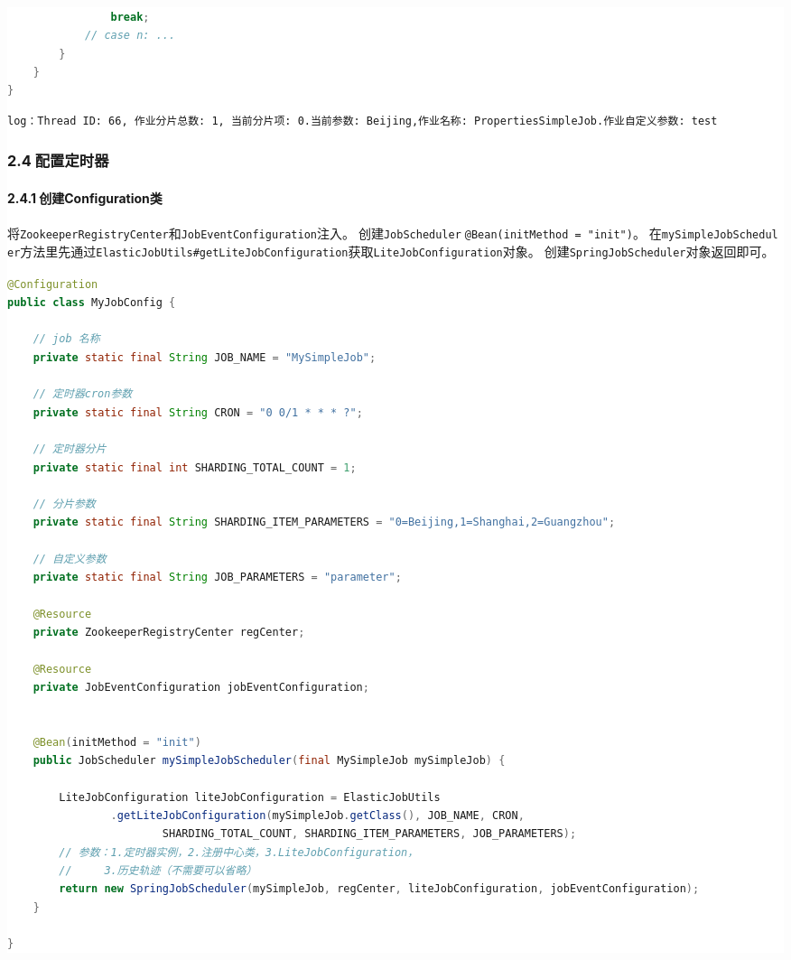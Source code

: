 ```java
                break;
            // case n: ...
        }
    }
}
```

```
log：Thread ID: 66, 作业分片总数: 1, 当前分片项: 0.当前参数: Beijing,作业名称: PropertiesSimpleJob.作业自定义参数: test
```

### 2.4 配置定时器

#### 2.4.1 创建Configuration类

将`ZookeeperRegistryCenter`和`JobEventConfiguration`注入。
创建`JobScheduler` `@Bean(initMethod = "init")`。
在`mySimpleJobScheduler`方法里先通过`ElasticJobUtils#getLiteJobConfiguration`获取`LiteJobConfiguration`对象。
创建`SpringJobScheduler`对象返回即可。

```java
@Configuration
public class MyJobConfig {

    // job 名称
    private static final String JOB_NAME = "MySimpleJob";

    // 定时器cron参数
    private static final String CRON = "0 0/1 * * * ?";

    // 定时器分片
    private static final int SHARDING_TOTAL_COUNT = 1;

    // 分片参数
    private static final String SHARDING_ITEM_PARAMETERS = "0=Beijing,1=Shanghai,2=Guangzhou";

    // 自定义参数
    private static final String JOB_PARAMETERS = "parameter";

    @Resource
    private ZookeeperRegistryCenter regCenter;

    @Resource
    private JobEventConfiguration jobEventConfiguration;


    @Bean(initMethod = "init")
    public JobScheduler mySimpleJobScheduler(final MySimpleJob mySimpleJob) {

        LiteJobConfiguration liteJobConfiguration = ElasticJobUtils
                .getLiteJobConfiguration(mySimpleJob.getClass(), JOB_NAME, CRON,
                        SHARDING_TOTAL_COUNT, SHARDING_ITEM_PARAMETERS, JOB_PARAMETERS);
        // 参数：1.定时器实例，2.注册中心类，3.LiteJobConfiguration，
        //     3.历史轨迹（不需要可以省略）
        return new SpringJobScheduler(mySimpleJob, regCenter, liteJobConfiguration, jobEventConfiguration);
    }

}
```

